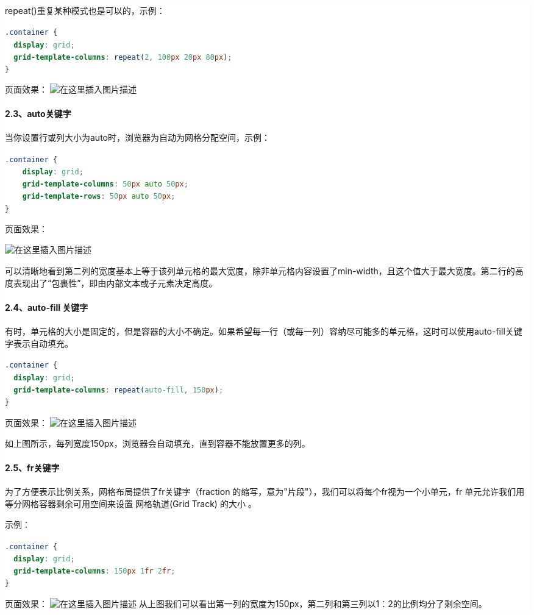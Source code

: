 repeat()重复某种模式也是可以的，示例：

```css
.container {
  display: grid;
  grid-template-columns: repeat(2, 100px 20px 80px);
}
```
页面效果：
![在这里插入图片描述](https://img-blog.csdnimg.cn/20190821175919563.png)

#### 2.3、auto关键字
当你设置行或列大小为auto时，浏览器为自动为网格分配空间，示例：

```css
.container {	
	display: grid;
    grid-template-columns: 50px auto 50px;
    grid-template-rows: 50px auto 50px;
}	
```

页面效果：

![在这里插入图片描述](https://img-blog.csdnimg.cn/20190822100941666.png)

可以清晰地看到第二列的宽度基本上等于该列单元格的最大宽度，除非单元格内容设置了min-width，且这个值大于最大宽度。第二行的高度表现出了“包裹性”，即由内部文本或子元素决定高度。

#### 2.4、auto-fill 关键字

有时，单元格的大小是固定的，但是容器的大小不确定。如果希望每一行（或每一列）容纳尽可能多的单元格，这时可以使用auto-fill关键字表示自动填充。

```css
.container {
  display: grid;
  grid-template-columns: repeat(auto-fill, 150px);
}
```

页面效果：
![在这里插入图片描述](https://img-blog.csdnimg.cn/20190822151222970.png)

如上图所示，每列宽度150px，浏览器会自动填充，直到容器不能放置更多的列。

#### 2.5、fr关键字

为了方便表示比例关系，网格布局提供了fr关键字（fraction 的缩写，意为"片段"），我们可以将每个fr视为一个小单元，fr 单元允许我们用等分网格容器剩余可用空间来设置 网格轨道(Grid Track) 的大小 。

示例：
```css
.container {
  display: grid;
  grid-template-columns: 150px 1fr 2fr;
}
```
页面效果：
![在这里插入图片描述](https://img-blog.csdnimg.cn/20190822162434374.png)
从上图我们可以看出第一列的宽度为150px，第二列和第三列以1：2的比例均分了剩余空间。
